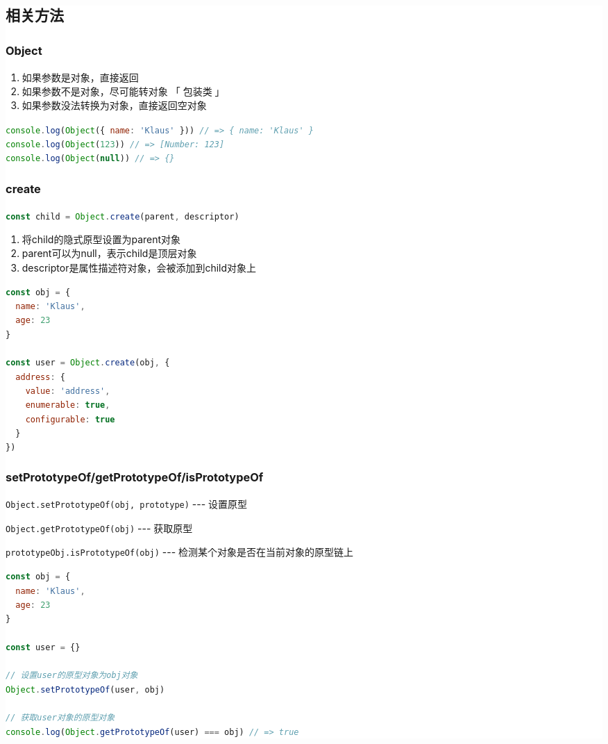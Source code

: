 

## 相关方法

### Object

1. 如果参数是对象，直接返回
2. 如果参数不是对象，尽可能转对象 「 包装类 」
3. 如果参数没法转换为对象，直接返回空对象

```js
console.log(Object({ name: 'Klaus' })) // => { name: 'Klaus' }
console.log(Object(123)) // => [Number: 123]
console.log(Object(null)) // => {}
```



### create

```js
const child = Object.create(parent, descriptor)
```

1. 将child的隐式原型设置为parent对象
2. parent可以为null，表示child是顶层对象
3. descriptor是属性描述符对象，会被添加到child对象上

```js
const obj = {
  name: 'Klaus',
  age: 23
}

const user = Object.create(obj, {
  address: {
    value: 'address',
    enumerable: true,
    configurable: true
  }
})
```



### setPrototypeOf/getPrototypeOf/isPrototypeOf

`Object.setPrototypeOf(obj, prototype)` --- 设置原型

`Object.getPrototypeOf(obj)` --- 获取原型

`prototypeObj.isPrototypeOf(obj)` --- 检测某个对象是否在当前对象的原型链上

```js
const obj = {
  name: 'Klaus',
  age: 23
}

const user = {}

// 设置user的原型对象为obj对象
Object.setPrototypeOf(user, obj)

// 获取user对象的原型对象
console.log(Object.getPrototypeOf(user) === obj) // => true
```


  ['last'+'name']: 'Wang',
  [address]: 'shanghai'